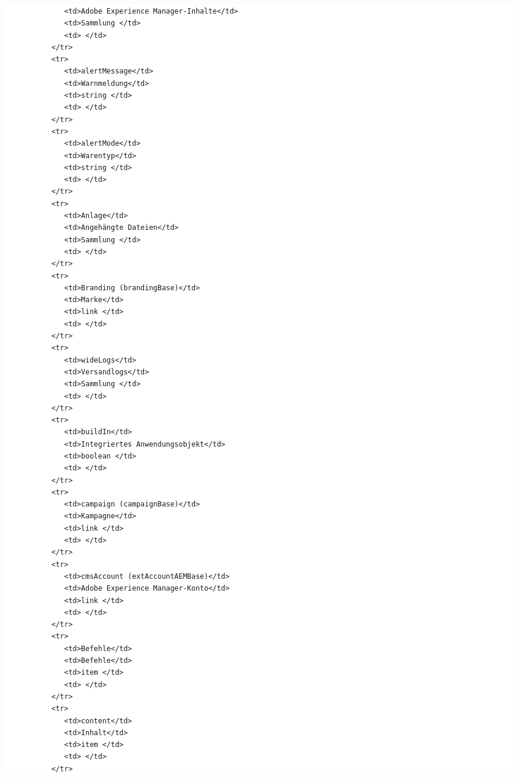                   <td>Adobe Experience Manager-Inhalte</td>
                  <td>Sammlung </td>
                  <td> </td>
               </tr>
               <tr>
                  <td>alertMessage</td>
                  <td>Warnmeldung</td>
                  <td>string </td>
                  <td> </td>
               </tr>
               <tr>
                  <td>alertMode</td>
                  <td>Warentyp</td>
                  <td>string </td>
                  <td> </td>
               </tr>
               <tr>
                  <td>Anlage</td>
                  <td>Angehängte Dateien</td>
                  <td>Sammlung </td>
                  <td> </td>
               </tr>
               <tr>
                  <td>Branding (brandingBase)</td>
                  <td>Marke</td>
                  <td>link </td>
                  <td> </td>
               </tr>
               <tr>
                  <td>wideLogs</td>
                  <td>Versandlogs</td>
                  <td>Sammlung </td>
                  <td> </td>
               </tr>
               <tr>
                  <td>buildIn</td>
                  <td>Integriertes Anwendungsobjekt</td>
                  <td>boolean </td>
                  <td> </td>
               </tr>
               <tr>
                  <td>campaign (campaignBase)</td>
                  <td>Kampagne</td>
                  <td>link </td>
                  <td> </td>
               </tr>
               <tr>
                  <td>cmsAccount (extAccountAEMBase)</td>
                  <td>Adobe Experience Manager-Konto</td>
                  <td>link </td>
                  <td> </td>
               </tr>
               <tr>
                  <td>Befehle</td>
                  <td>Befehle</td>
                  <td>item </td>
                  <td> </td>
               </tr>
               <tr>
                  <td>content</td>
                  <td>Inhalt</td>
                  <td>item </td>
                  <td> </td>
               </tr>